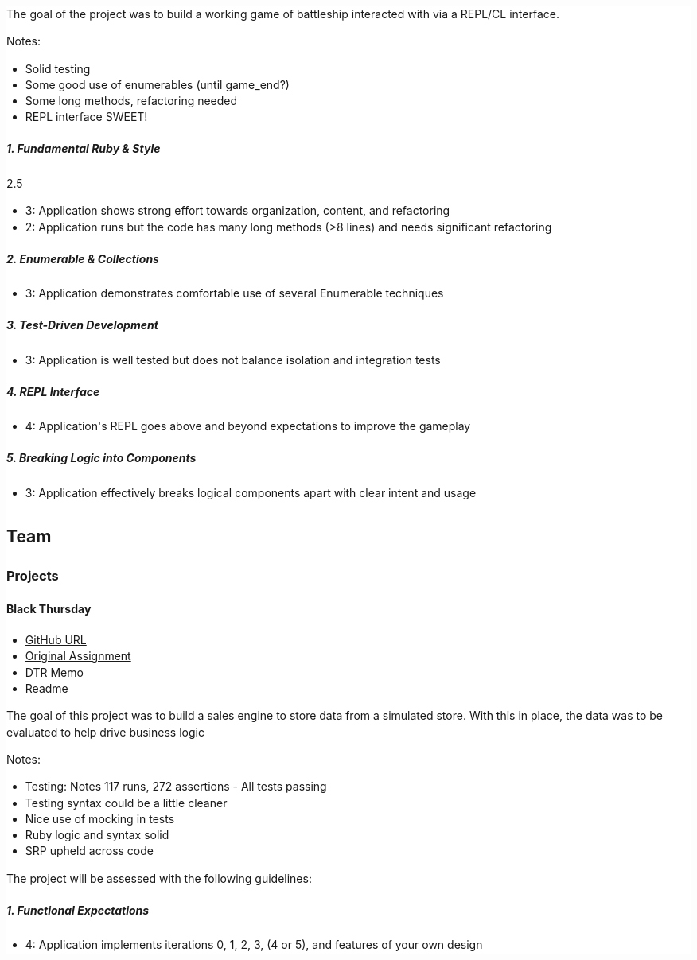 The goal of the project was to build a working game of battleship interacted with via a REPL/CL interface.

Notes:
- Solid testing
- Some good use of enumerables (until game_end?)
- Some long methods, refactoring needed
- REPL interface SWEET!
 
##### 1. Fundamental Ruby & Style
2.5
* 3:  Application shows strong effort towards organization, content, and refactoring
* 2:  Application runs but the code has many long methods (>8 lines) and needs significant refactoring

##### 2. Enumerable & Collections
* 3: Application demonstrates comfortable use of several Enumerable techniques

##### 3. Test-Driven Development
* 3: Application is well tested but does not balance isolation and integration tests

##### 4. REPL Interface
* 4: Application's REPL goes above and beyond expectations to improve the gameplay

##### 5. Breaking Logic into Components
* 3: Application effectively breaks logical components apart with clear intent and usage

## Team

### Projects

#### Black Thursday

* [GitHub URL](https://github.com/JeanJoeris/black_thursday)
* [Original Assignment](https://github.com/turingschool/curriculum/blob/master/source/projects/black_thursday.markdown)
* [DTR Memo](https://docs.google.com/document/d/1vg2otHcFaIXPY6s9Hhui6vU5dI76QKSpuFp0uqnX4uE/edit#)
* [Readme](https://github.com/JeanJoeris/black_thursday/blob/master/README.md)

The goal of this project was to build a sales engine to store data from a simulated store. With this in place, the data was to be evaluated to help drive business logic

Notes:
* Testing: Notes 117 runs, 272 assertions - All tests passing
* Testing syntax could be a little cleaner
* Nice use of mocking in tests
* Ruby logic and syntax solid
* SRP upheld across code

The project will be assessed with the following guidelines:

##### 1. Functional Expectations
* 4: Application implements iterations 0, 1, 2, 3, (4 or 5), and features of your own design
